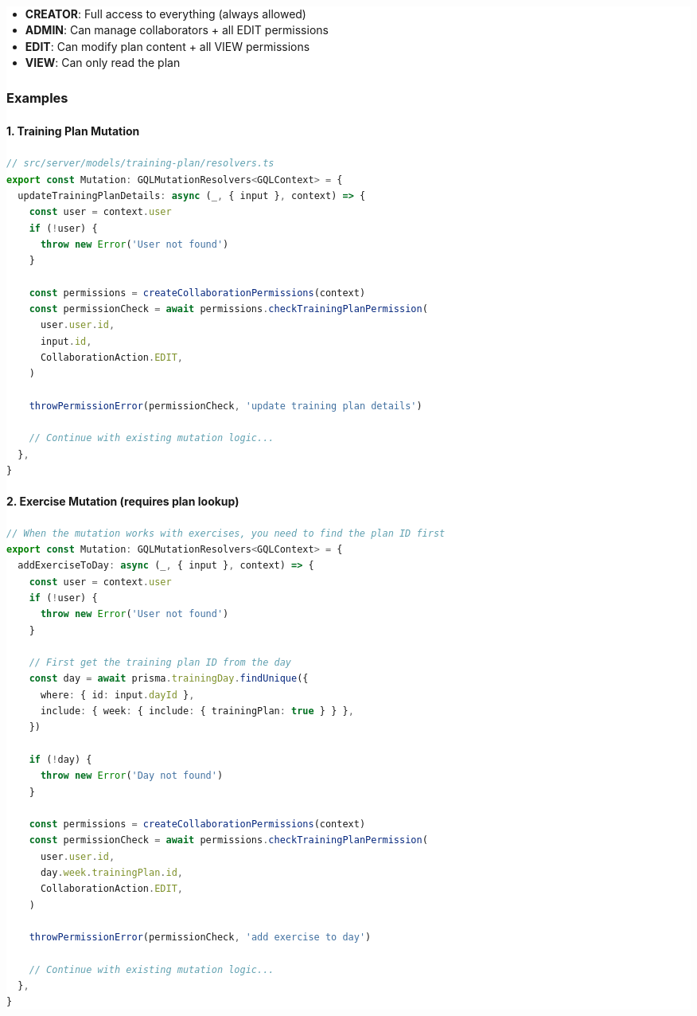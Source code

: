 - **CREATOR**: Full access to everything (always allowed)
- **ADMIN**: Can manage collaborators + all EDIT permissions
- **EDIT**: Can modify plan content + all VIEW permissions
- **VIEW**: Can only read the plan

### Examples

#### 1. Training Plan Mutation

```typescript
// src/server/models/training-plan/resolvers.ts
export const Mutation: GQLMutationResolvers<GQLContext> = {
  updateTrainingPlanDetails: async (_, { input }, context) => {
    const user = context.user
    if (!user) {
      throw new Error('User not found')
    }

    const permissions = createCollaborationPermissions(context)
    const permissionCheck = await permissions.checkTrainingPlanPermission(
      user.user.id,
      input.id,
      CollaborationAction.EDIT,
    )

    throwPermissionError(permissionCheck, 'update training plan details')

    // Continue with existing mutation logic...
  },
}
```

#### 2. Exercise Mutation (requires plan lookup)

```typescript
// When the mutation works with exercises, you need to find the plan ID first
export const Mutation: GQLMutationResolvers<GQLContext> = {
  addExerciseToDay: async (_, { input }, context) => {
    const user = context.user
    if (!user) {
      throw new Error('User not found')
    }

    // First get the training plan ID from the day
    const day = await prisma.trainingDay.findUnique({
      where: { id: input.dayId },
      include: { week: { include: { trainingPlan: true } } },
    })

    if (!day) {
      throw new Error('Day not found')
    }

    const permissions = createCollaborationPermissions(context)
    const permissionCheck = await permissions.checkTrainingPlanPermission(
      user.user.id,
      day.week.trainingPlan.id,
      CollaborationAction.EDIT,
    )

    throwPermissionError(permissionCheck, 'add exercise to day')

    // Continue with existing mutation logic...
  },
}
```